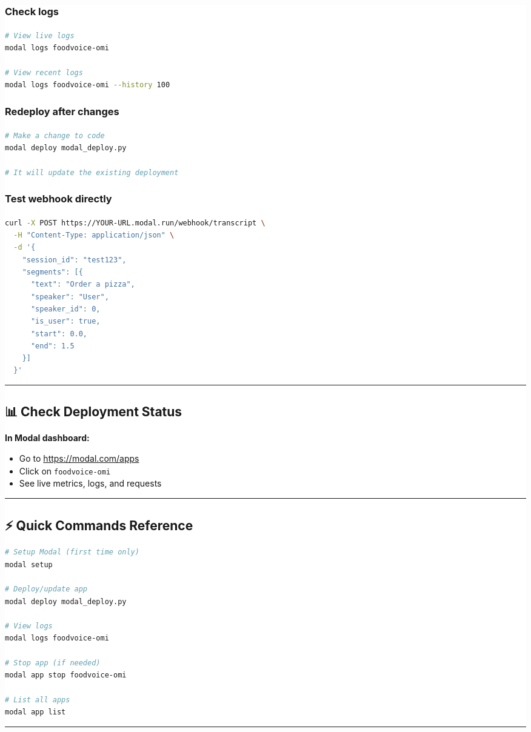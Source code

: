 ### Check logs
```bash
# View live logs
modal logs foodvoice-omi

# View recent logs
modal logs foodvoice-omi --history 100
```

### Redeploy after changes
```bash
# Make a change to code
modal deploy modal_deploy.py

# It will update the existing deployment
```

### Test webhook directly
```bash
curl -X POST https://YOUR-URL.modal.run/webhook/transcript \
  -H "Content-Type: application/json" \
  -d '{
    "session_id": "test123",
    "segments": [{
      "text": "Order a pizza",
      "speaker": "User",
      "speaker_id": 0,
      "is_user": true,
      "start": 0.0,
      "end": 1.5
    }]
  }'
```

---

## 📊 Check Deployment Status

**In Modal dashboard:**
- Go to https://modal.com/apps
- Click on `foodvoice-omi`
- See live metrics, logs, and requests

---

## ⚡ Quick Commands Reference

```bash
# Setup Modal (first time only)
modal setup

# Deploy/update app
modal deploy modal_deploy.py

# View logs
modal logs foodvoice-omi

# Stop app (if needed)
modal app stop foodvoice-omi

# List all apps
modal app list
```

---